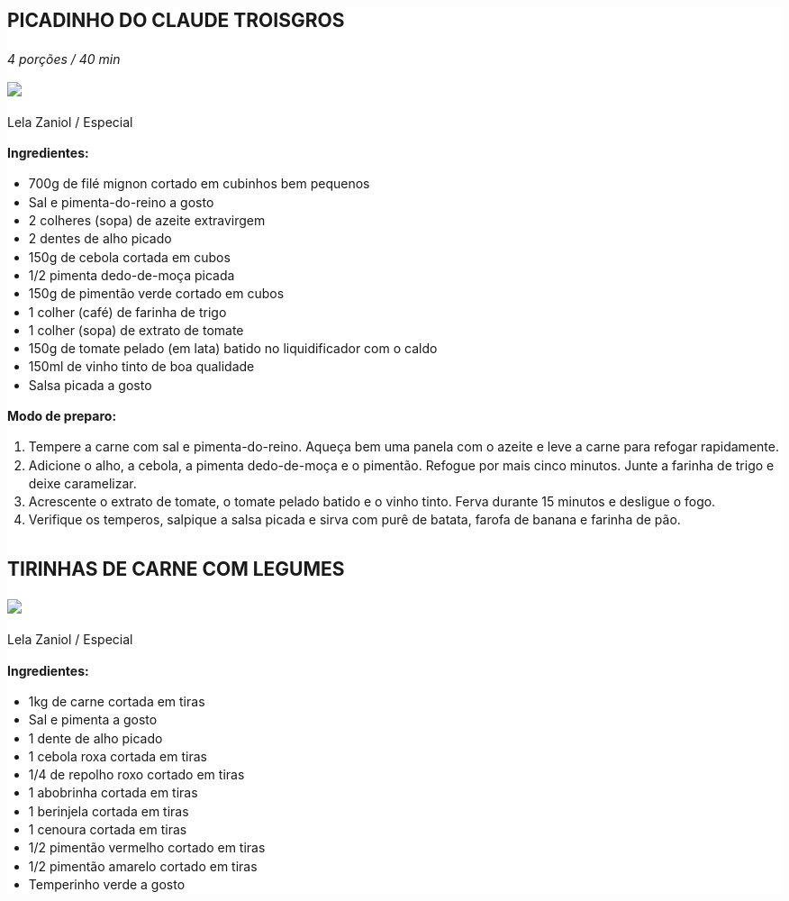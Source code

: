 ## PICADINHO DO CLAUDE TROISGROS

_4 porções / 40 min_

![](https://www.rbsdirect.com.br/imagesrc/25738639.jpg?w=700)

Lela Zaniol / Especial

**Ingredientes:**

-   700g de filé mignon cortado em cubinhos bem pequenos
-   Sal e pimenta-do-reino a gosto
-   2 colheres (sopa) de azeite extravirgem
-   2 dentes de alho picado
-   150g de cebola cortada em cubos
-   1/2 pimenta dedo-de-moça picada
-   150g de pimentão verde cortado em cubos
-   1 colher (café) de farinha de trigo
-   1 colher (sopa) de extrato de tomate
-   150g de tomate pelado (em lata) batido no liquidificador com o caldo
-   150ml de vinho tinto de boa qualidade
-   Salsa picada a gosto

**Modo de preparo:**

1.  Tempere a carne com sal e pimenta-do-reino. Aqueça bem uma panela com o azeite e leve a carne para refogar rapidamente.
2.  Adicione o alho, a cebola, a pimenta dedo-de-moça e o pimentão. Refogue por mais cinco minutos. Junte a farinha de trigo e deixe caramelizar.
3.  Acrescente o extrato de tomate, o tomate pelado batido e o vinho tinto. Ferva durante 15 minutos e desligue o fogo.
4.  Verifique os temperos, salpique a salsa picada e sirva com purê de batata, farofa de banana e farinha de pão.

## TIRINHAS DE CARNE COM LEGUMES

![](https://www.rbsdirect.com.br/imagesrc/25738645.jpg?w=700)

Lela Zaniol / Especial

**Ingredientes:**

-   1kg de carne cortada em tiras
-   Sal e pimenta a gosto
-   1 dente de alho picado
-   1 cebola roxa cortada em tiras
-   1/4 de repolho roxo cortado em tiras
-   1 abobrinha cortada em tiras
-   1 berinjela cortada em tiras
-   1 cenoura cortada em tiras 
-   1/2 pimentão vermelho cortado em tiras
-   1/2 pimentão amarelo cortado em tiras
-   Temperinho verde a gosto
